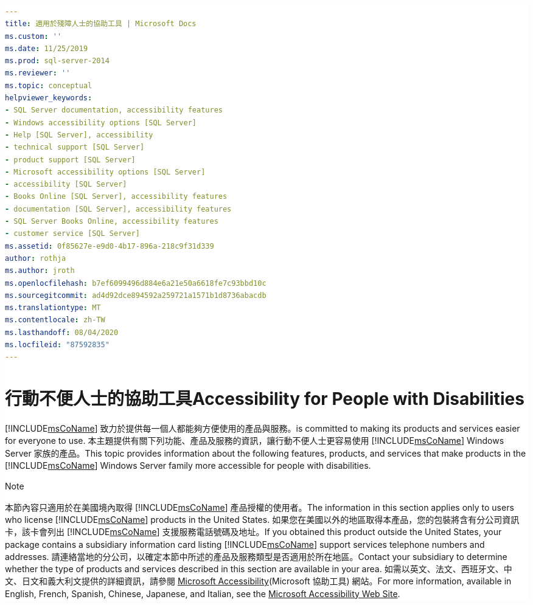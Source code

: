 ```yaml
---
title: 適用於殘障人士的協助工具 | Microsoft Docs
ms.custom: ''
ms.date: 11/25/2019
ms.prod: sql-server-2014
ms.reviewer: ''
ms.topic: conceptual
helpviewer_keywords:
- SQL Server documentation, accessibility features
- Windows accessibility options [SQL Server]
- Help [SQL Server], accessibility
- technical support [SQL Server]
- product support [SQL Server]
- Microsoft accessibility options [SQL Server]
- accessibility [SQL Server]
- Books Online [SQL Server], accessibility features
- documentation [SQL Server], accessibility features
- SQL Server Books Online, accessibility features
- customer service [SQL Server]
ms.assetid: 0f85627e-e9d0-4b17-896a-218c9f31d339
author: rothja
ms.author: jroth
ms.openlocfilehash: b7ef6099496d884e6a21e50a6618fe7c93bbd10c
ms.sourcegitcommit: ad4d92dce894592a259721a1571b1d8736abacdb
ms.translationtype: MT
ms.contentlocale: zh-TW
ms.lasthandoff: 08/04/2020
ms.locfileid: "87592835"
---
```

# <a name="accessibility-for-people-with-disabilities"></a><span data-ttu-id="92b12-102">行動不便人士的協助工具</span><span class="sxs-lookup"><span data-stu-id="92b12-102">Accessibility for People with Disabilities</span></span>
  [!INCLUDE[msCoName](../includes/msconame-md.md)] <span data-ttu-id="92b12-103">致力於提供每一個人都能夠方便使用的產品與服務。</span><span class="sxs-lookup"><span data-stu-id="92b12-103">is committed to making its products and services easier for everyone to use.</span></span> <span data-ttu-id="92b12-104">本主題提供有關下列功能、產品及服務的資訊，讓行動不便人士更容易使用 [!INCLUDE[msCoName](../includes/msconame-md.md)] Windows Server 家族的產品。</span><span class="sxs-lookup"><span data-stu-id="92b12-104">This topic provides information about the following features, products, and services that make products in the [!INCLUDE[msCoName](../includes/msconame-md.md)] Windows Server family more accessible for people with disabilities.</span></span>  
  
> [!NOTE]  
>  <span data-ttu-id="92b12-105">本節內容只適用於在美國境內取得 [!INCLUDE[msCoName](../includes/msconame-md.md)] 產品授權的使用者。</span><span class="sxs-lookup"><span data-stu-id="92b12-105">The information in this section applies only to users who license [!INCLUDE[msCoName](../includes/msconame-md.md)] products in the United States.</span></span> <span data-ttu-id="92b12-106">如果您在美國以外的地區取得本產品，您的包裝將含有分公司資訊卡，該卡會列出 [!INCLUDE[msCoName](../includes/msconame-md.md)] 支援服務電話號碼及地址。</span><span class="sxs-lookup"><span data-stu-id="92b12-106">If you obtained this product outside the United States, your package contains a subsidiary information card listing [!INCLUDE[msCoName](../includes/msconame-md.md)] support services telephone numbers and addresses.</span></span> <span data-ttu-id="92b12-107">請連絡當地的分公司，以確定本節中所述的產品及服務類型是否適用於所在地區。</span><span class="sxs-lookup"><span data-stu-id="92b12-107">Contact your subsidiary to determine whether the type of products and services described in this section are available in your area.</span></span> <span data-ttu-id="92b12-108">如需以英文、法文、西班牙文、中文、日文和義大利文提供的詳細資訊，請參閱 [Microsoft Accessibility](https://go.microsoft.com/fwlink/?LinkID=8287)(Microsoft 協助工具) 網站。</span><span class="sxs-lookup"><span data-stu-id="92b12-108">For more information, available in English, French, Spanish, Chinese, Japanese, and Italian, see the [Microsoft Accessibility Web Site](https://go.microsoft.com/fwlink/?LinkID=8287).</span></span>  
  